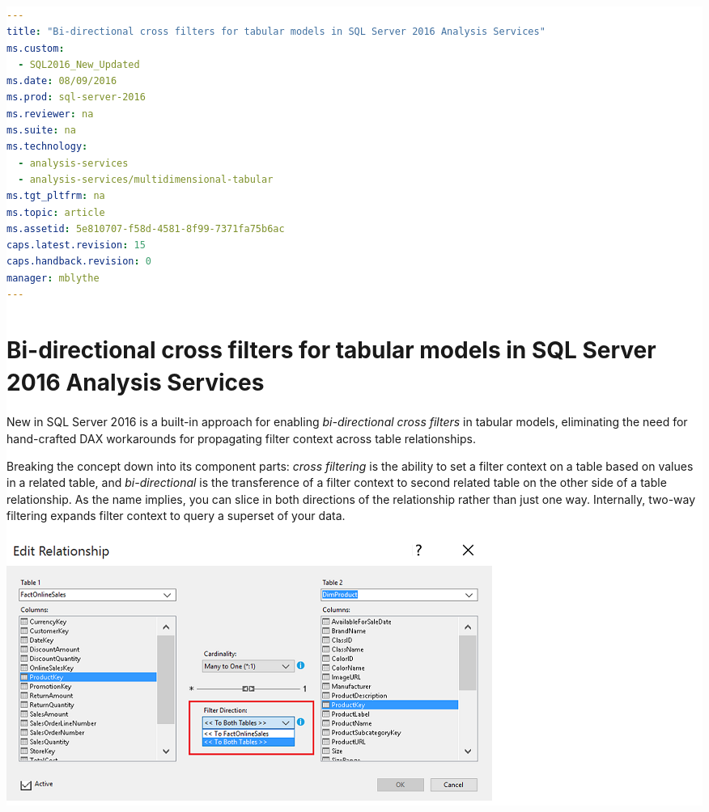 ```yaml
---
title: "Bi-directional cross filters for tabular models in SQL Server 2016 Analysis Services"
ms.custom: 
  - SQL2016_New_Updated
ms.date: 08/09/2016
ms.prod: sql-server-2016
ms.reviewer: na
ms.suite: na
ms.technology: 
  - analysis-services
  - analysis-services/multidimensional-tabular
ms.tgt_pltfrm: na
ms.topic: article
ms.assetid: 5e810707-f58d-4581-8f99-7371fa75b6ac
caps.latest.revision: 15
caps.handback.revision: 0
manager: mblythe
---
```

# Bi-directional cross filters for tabular models in SQL Server 2016 Analysis Services
New in SQL Server 2016 is a built-in approach for enabling *bi-directional cross filters* in tabular models, eliminating the need for hand-crafted DAX workarounds for propagating filter context across table relationships.  
  
 Breaking the concept down into its component parts: *cross filtering* is the ability to set a filter context on a table based on values in a related table, and *bi-directional* is the transference of a filter context to second related table on the other side of a table relationship. As the name implies, you can slice in both directions of the relationship rather than just one way.  Internally, two-way filtering expands filter context to query a superset of your data.  
  
 ![SSAS&#45;BIDI&#45;1&#45;Filteroption](../../Topics/TopicNameNotContainA/images/SSAS-BIDI-1-Filteroption.PNG "SSAS-BIDI-1-Filteroption")  
  